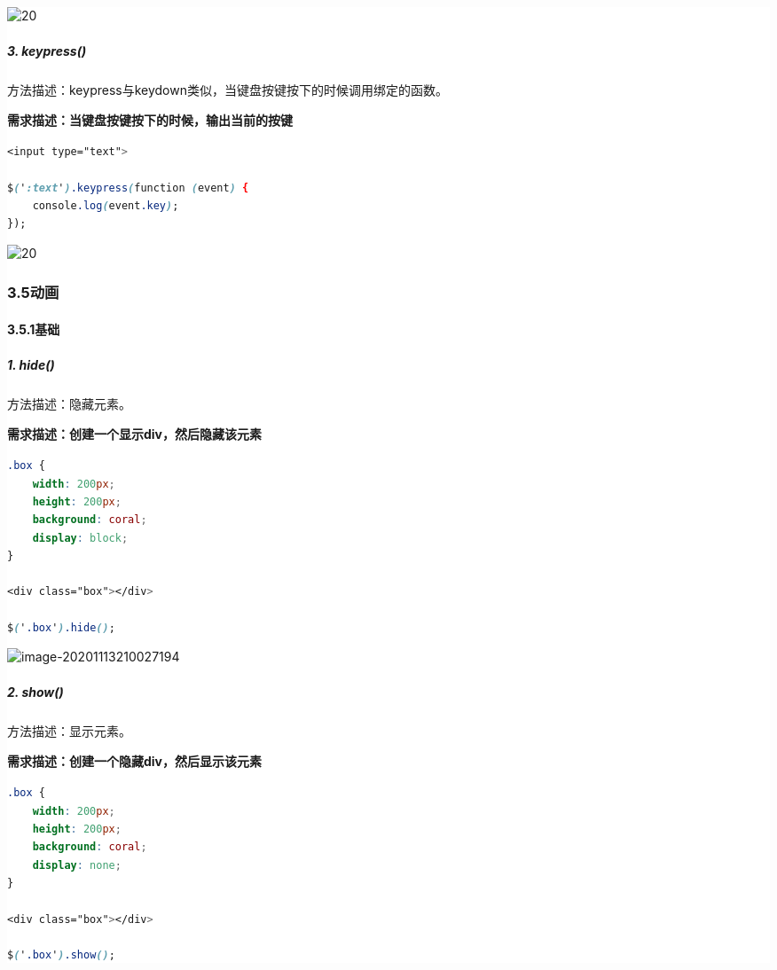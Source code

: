 ![20](https://gaoziman.oss-cn-hangzhou.aliyuncs.com/img/f3bca9be80ac2edc7e270c12abfa7f69.gif)

##### 3. keypress()

方法描述：keypress与keydown类似，当键盘按键按下的时候调用绑定的函数。

**需求描述：当键盘按键按下的时候，输出当前的按键**

```css
<input type="text">

$(':text').keypress(function (event) {
    console.log(event.key);
});

```

![20](https://gaoziman.oss-cn-hangzhou.aliyuncs.com/img/f3bca9be80ac2edc7e270c12abfa7f69.gif)

### 3.5动画

#### 3.5.1基础

##### 1. hide()

方法描述：隐藏元素。

**需求描述：创建一个显示div，然后隐藏该元素**

```css
.box {
    width: 200px;
    height: 200px;
    background: coral;
    display: block;
}

<div class="box"></div>

$('.box').hide();

```

![image-20201113210027194](https://gaoziman.oss-cn-hangzhou.aliyuncs.com/img/a1c228835186a8f4590960c9a9c1fcd8.png)

##### 2. show()

方法描述：显示元素。

**需求描述：创建一个隐藏div，然后显示该元素**

```css
.box {
    width: 200px;
    height: 200px;
    background: coral;
    display: none;
}

<div class="box"></div>

$('.box').show();

```
